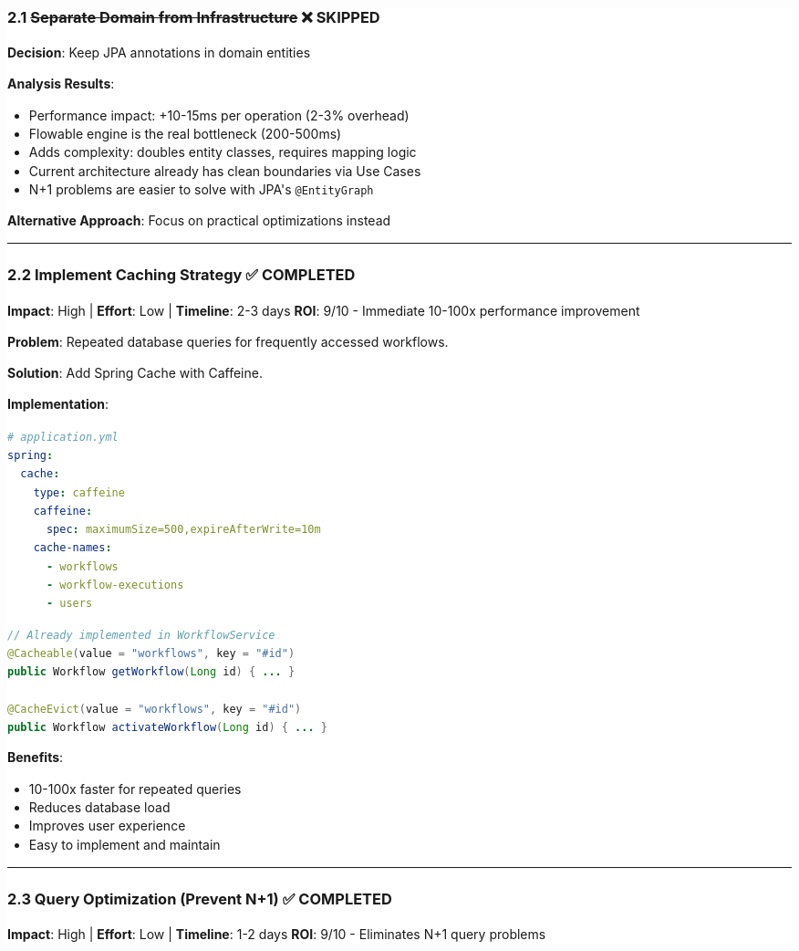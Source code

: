 ### 2.1 ~~Separate Domain from Infrastructure~~ ❌ SKIPPED
**Decision**: Keep JPA annotations in domain entities

**Analysis Results**:
- Performance impact: +10-15ms per operation (2-3% overhead)
- Flowable engine is the real bottleneck (200-500ms)
- Adds complexity: doubles entity classes, requires mapping logic
- Current architecture already has clean boundaries via Use Cases
- N+1 problems are easier to solve with JPA's `@EntityGraph`

**Alternative Approach**: Focus on practical optimizations instead

---

### 2.2 Implement Caching Strategy ✅ COMPLETED
**Impact**: High | **Effort**: Low | **Timeline**: 2-3 days
**ROI**: 9/10 - Immediate 10-100x performance improvement

**Problem**: Repeated database queries for frequently accessed workflows.

**Solution**: Add Spring Cache with Caffeine.

**Implementation**:
```yaml
# application.yml
spring:
  cache:
    type: caffeine
    caffeine:
      spec: maximumSize=500,expireAfterWrite=10m
    cache-names:
      - workflows
      - workflow-executions
      - users
```

```java
// Already implemented in WorkflowService
@Cacheable(value = "workflows", key = "#id")
public Workflow getWorkflow(Long id) { ... }

@CacheEvict(value = "workflows", key = "#id")
public Workflow activateWorkflow(Long id) { ... }
```

**Benefits**:
- 10-100x faster for repeated queries
- Reduces database load
- Improves user experience
- Easy to implement and maintain

---

### 2.3 Query Optimization (Prevent N+1) ✅ COMPLETED
**Impact**: High | **Effort**: Low | **Timeline**: 1-2 days
**ROI**: 9/10 - Eliminates N+1 query problems
